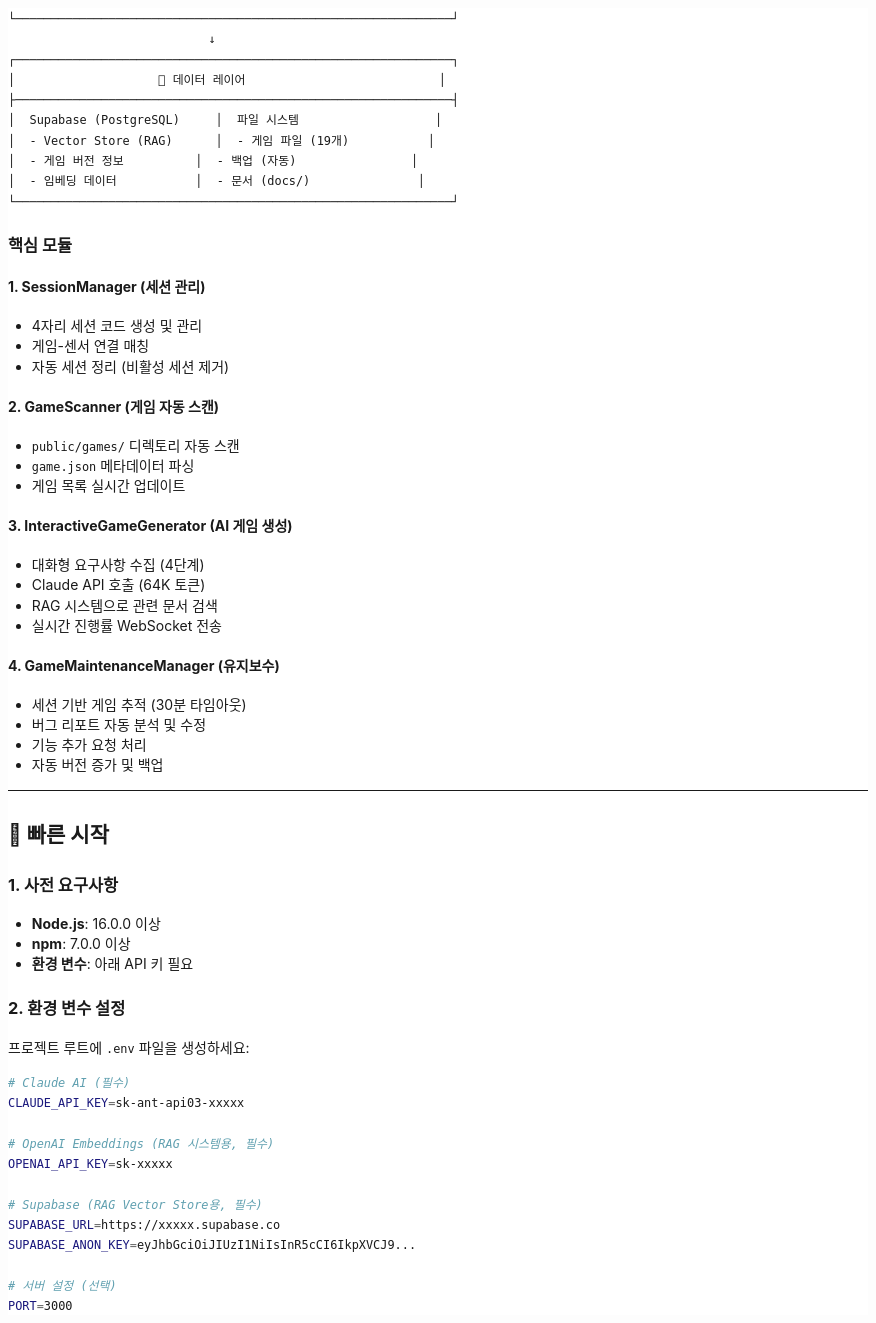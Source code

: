 ```
└─────────────────────────────────────────────────────────────┘
                            ↓
┌─────────────────────────────────────────────────────────────┐
│                    💾 데이터 레이어                           │
├─────────────────────────────────────────────────────────────┤
│  Supabase (PostgreSQL)     │  파일 시스템                   │
│  - Vector Store (RAG)      │  - 게임 파일 (19개)           │
│  - 게임 버전 정보          │  - 백업 (자동)                │
│  - 임베딩 데이터           │  - 문서 (docs/)               │
└─────────────────────────────────────────────────────────────┘
```

### 핵심 모듈

#### 1. **SessionManager** (세션 관리)
- 4자리 세션 코드 생성 및 관리
- 게임-센서 연결 매칭
- 자동 세션 정리 (비활성 세션 제거)

#### 2. **GameScanner** (게임 자동 스캔)
- `public/games/` 디렉토리 자동 스캔
- `game.json` 메타데이터 파싱
- 게임 목록 실시간 업데이트

#### 3. **InteractiveGameGenerator** (AI 게임 생성)
- 대화형 요구사항 수집 (4단계)
- Claude API 호출 (64K 토큰)
- RAG 시스템으로 관련 문서 검색
- 실시간 진행률 WebSocket 전송

#### 4. **GameMaintenanceManager** (유지보수)
- 세션 기반 게임 추적 (30분 타임아웃)
- 버그 리포트 자동 분석 및 수정
- 기능 추가 요청 처리
- 자동 버전 증가 및 백업

---

## 🚀 빠른 시작

### 1. 사전 요구사항

- **Node.js**: 16.0.0 이상
- **npm**: 7.0.0 이상
- **환경 변수**: 아래 API 키 필요

### 2. 환경 변수 설정

프로젝트 루트에 `.env` 파일을 생성하세요:

```bash
# Claude AI (필수)
CLAUDE_API_KEY=sk-ant-api03-xxxxx

# OpenAI Embeddings (RAG 시스템용, 필수)
OPENAI_API_KEY=sk-xxxxx

# Supabase (RAG Vector Store용, 필수)
SUPABASE_URL=https://xxxxx.supabase.co
SUPABASE_ANON_KEY=eyJhbGciOiJIUzI1NiIsInR5cCI6IkpXVCJ9...

# 서버 설정 (선택)
PORT=3000
```